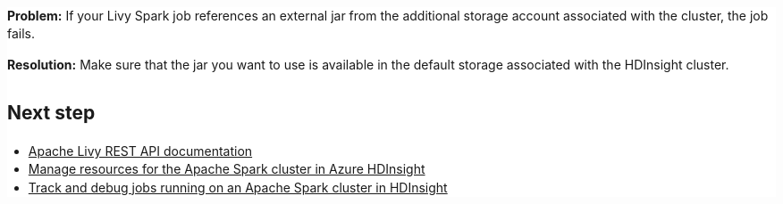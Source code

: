 **Problem:** If your Livy Spark job references an external jar from the additional storage account associated with the cluster, the job fails.

**Resolution:** Make sure that the jar you want to use is available in the default storage associated with the HDInsight cluster.





## Next step

* [Apache Livy REST API documentation](http://livy.incubator.apache.org/docs/latest/rest-api.html)
* [Manage resources for the Apache Spark cluster in Azure HDInsight](apache-spark-resource-manager.md)
* [Track and debug jobs running on an Apache Spark cluster in HDInsight](apache-spark-job-debugging.md)

